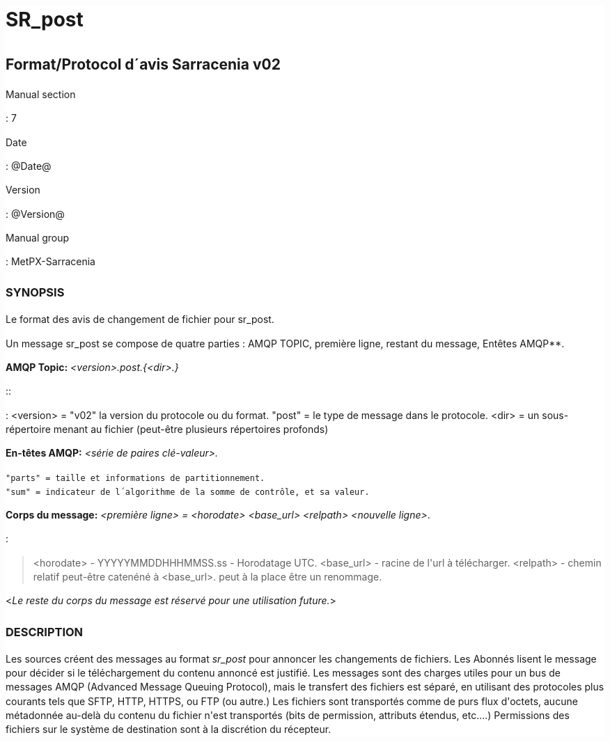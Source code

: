 SR\_post
========

Format/Protocol d´avis Sarracenia v02
-------------------------------------

Manual section

:   7

Date

:   @Date@

Version

:   @Version@

Manual group

:   MetPX-Sarracenia

### SYNOPSIS

Le format des avis de changement de fichier pour sr\_post.

Un message sr\_post se compose de quatre parties : AMQP TOPIC, première
ligne, restant du message, Entêtes AMQP\*\*.

**AMQP Topic:** *\<version\>.post.{\<dir\>.}*

::

:   \<version\> = "v02" la version du protocole ou du format. "post" =
    le type de message dans le protocole. \<dir\> = un sous-répertoire
    menant au fichier (peut-être plusieurs répertoires profonds)

**En-têtes AMQP:** *\<série de paires clé-valeur\>.*

    "parts" = taille et informations de partitionnement.
    "sum" = indicateur de l´algorithme de la somme de contrôle, et sa valeur.

**Corps du message:** *\<première ligne\> = \<horodate\> \<base\_url\>
\<relpath\> \<nouvelle ligne\>*.

:   

> \<horodate\> - YYYYYMMDDHHHMMSS.ss - Horodatage UTC. \<base\_url\> -
> racine de l'url à télécharger. \<relpath\> - chemin relatif peut-être
> catenéné à \<base\_url\>. peut à la place être un renommage.

\<*Le reste du corps du message est réservé pour une utilisation
future.*\>

### DESCRIPTION

Les sources créent des messages au format *sr\_post* pour annoncer les
changements de fichiers. Les Abonnés lisent le message pour décider si
le téléchargement du contenu annoncé est justifié. Les messages sont des
charges utiles pour un bus de messages AMQP (Advanced Message Queuing
Protocol), mais le transfert des fichiers est séparé, en utilisant des
protocoles plus courants tels que SFTP, HTTP, HTTPS, ou FTP (ou autre.)
Les fichiers sont transportés comme de purs flux d'octets, aucune
métadonnée au-delà du contenu du fichier n'est transportés (bits de
permission, attributs étendus, etc....) Permissions des fichiers sur le
système de destination sont à la discrétion du récepteur.
